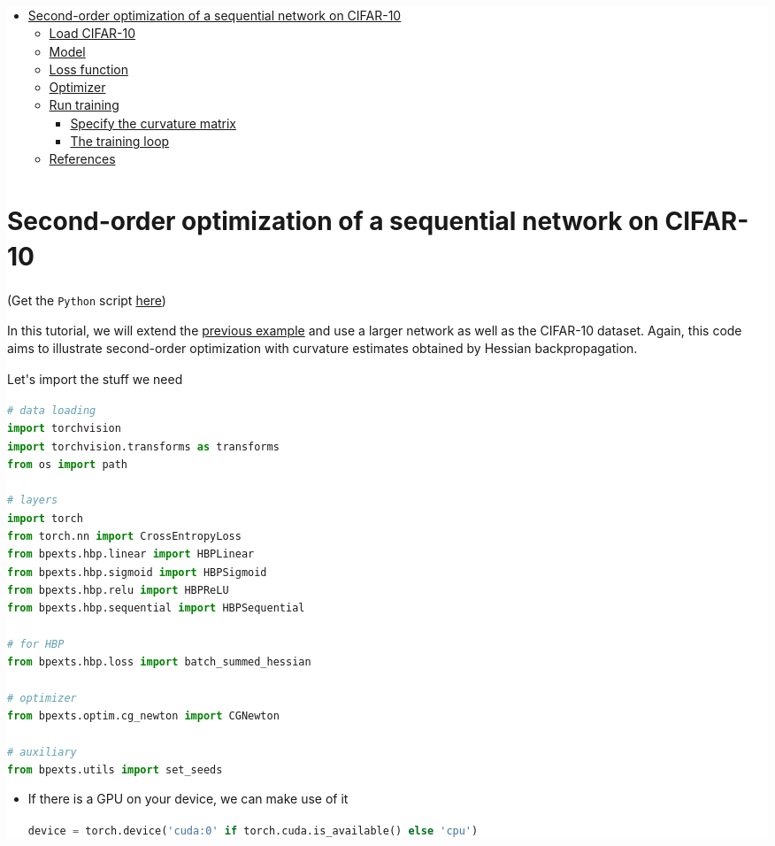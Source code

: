 - [Second-order optimization of a sequential network on CIFAR-10](#org8d7221b)
  - [Load CIFAR-10](#org284f6cc)
  - [Model](#org256c3d3)
  - [Loss function](#orgab027e6)
  - [Optimizer](#orge7fb4a8)
  - [Run training](#org6ed3ca0)
    - [Specify the curvature matrix](#orgc20ce92)
    - [The training loop](#org6a4e164)
  - [References](#orgc7f2cba)



<a id="org8d7221b"></a>

# Second-order optimization of a sequential network on CIFAR-10

(Get the `Python` script [here](02_sequential_cifar10.py))

In this tutorial, we will extend the [previous example](01_single_layer_mnist.md) and use a larger network as well as the CIFAR-10 dataset. Again, this code aims to illustrate second-order optimization with curvature estimates obtained by Hessian backpropagation.

Let's import the stuff we need

```python
# data loading
import torchvision
import torchvision.transforms as transforms
from os import path

# layers
import torch
from torch.nn import CrossEntropyLoss
from bpexts.hbp.linear import HBPLinear
from bpexts.hbp.sigmoid import HBPSigmoid
from bpexts.hbp.relu import HBPReLU
from bpexts.hbp.sequential import HBPSequential

# for HBP
from bpexts.hbp.loss import batch_summed_hessian

# optimizer
from bpexts.optim.cg_newton import CGNewton

# auxiliary
from bpexts.utils import set_seeds
```

-   If there is a GPU on your device, we can make use of it
    
    ```python
    device = torch.device('cuda:0' if torch.cuda.is_available() else 'cpu')
    ```
